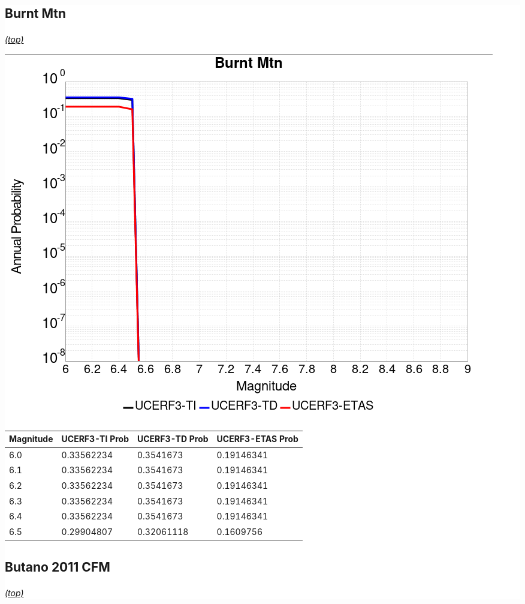 ## Burnt Mtn
*[(top)](#table-of-contents)*

| ![MPD](Burnt_Mtn.png) |
|-----|

| Magnitude | UCERF3-TI Prob | UCERF3-TD Prob | UCERF3-ETAS Prob |
|-----|-----|-----|-----|
| 6.0 | 0.33562234 | 0.3541673 | 0.19146341 |
| 6.1 | 0.33562234 | 0.3541673 | 0.19146341 |
| 6.2 | 0.33562234 | 0.3541673 | 0.19146341 |
| 6.3 | 0.33562234 | 0.3541673 | 0.19146341 |
| 6.4 | 0.33562234 | 0.3541673 | 0.19146341 |
| 6.5 | 0.29904807 | 0.32061118 | 0.1609756 |

## Butano 2011 CFM
*[(top)](#table-of-contents)*
